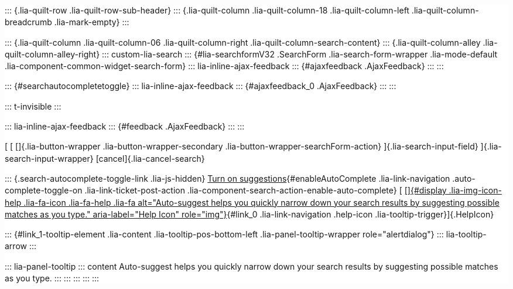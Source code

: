 ::: {.lia-quilt-row .lia-quilt-row-sub-header}
::: {.lia-quilt-column .lia-quilt-column-18 .lia-quilt-column-left .lia-quilt-column-breadcrumb .lia-mark-empty}
:::

::: {.lia-quilt-column .lia-quilt-column-06 .lia-quilt-column-right .lia-quilt-column-search-content}
::: {.lia-quilt-column-alley .lia-quilt-column-alley-right}
::: custom-lia-search
::: {#lia-searchformV32 .SearchForm .lia-search-form-wrapper .lia-mode-default .lia-component-common-widget-search-form}
::: lia-inline-ajax-feedback
::: {#ajaxfeedback .AjaxFeedback}
:::
:::

::: {#searchautocompletetoggle}
::: lia-inline-ajax-feedback
::: {#ajaxfeedback_0 .AjaxFeedback}
:::
:::

::: t-invisible
:::

::: lia-inline-ajax-feedback
::: {#feedback .AjaxFeedback}
:::
:::

[ [ []{.lia-button-wrapper .lia-button-wrapper-secondary
.lia-button-wrapper-searchForm-action} ]{.lia-search-input-field}
]{.lia-search-input-wrapper} [cancel]{.lia-cancel-search}

::: {.search-autocomplete-toggle-link .lia-js-hidden}
[Turn on
suggestions](https://techcommunity.microsoft.com/t5/blogs/v2/blogarticlepage.enableautocomplete:enableautocomplete?t:ac=blog-id/Microsoft365PnPBlog/article-id/248&t:cp=action/contributions/searchactions){#enableAutoComplete
.lia-link-navigation .auto-complete-toggle-on
.lia-link-ticket-post-action
.lia-component-search-action-enable-auto-complete} [ [[]{#display
.lia-img-icon-help .lia-fa-icon .lia-fa-help .lia-fa
alt="Auto-suggest helps you quickly narrow down your search results by suggesting possible matches as you type."
aria-label="Help Icon" role="img"}](#){#link_0 .lia-link-navigation
.help-icon .lia-tooltip-trigger}]{.HelpIcon}

::: {#link_1-tooltip-element .lia-content .lia-tooltip-pos-bottom-left .lia-panel-tooltip-wrapper role="alertdialog"}
::: lia-tooltip-arrow
:::

::: lia-panel-tooltip
::: content
Auto-suggest helps you quickly narrow down your search results by
suggesting possible matches as you type.
:::
:::
:::
:::
:::
